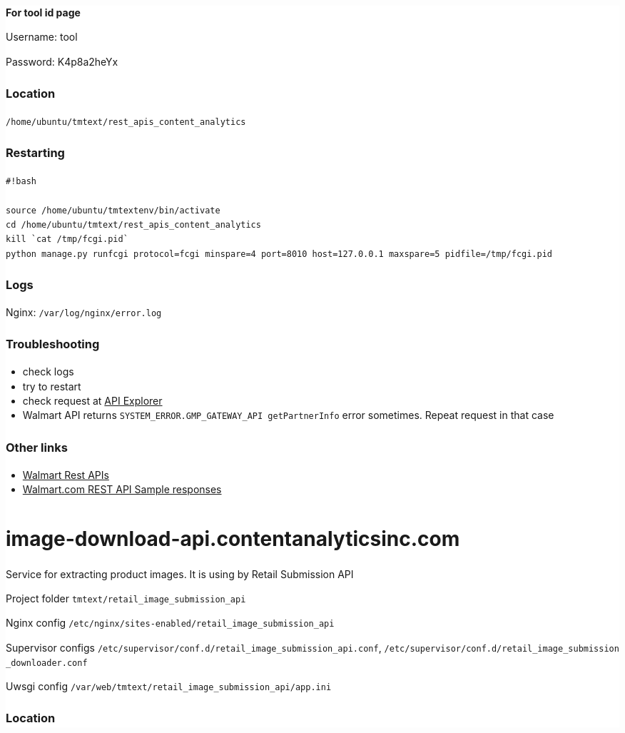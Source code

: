 **For tool id page**

Username: tool

Password: K4p8a2heYx

### Location ###

`/home/ubuntu/tmtext/rest_apis_content_analytics`

### Restarting ###

```
#!bash

source /home/ubuntu/tmtextenv/bin/activate
cd /home/ubuntu/tmtext/rest_apis_content_analytics
kill `cat /tmp/fcgi.pid`
python manage.py runfcgi protocol=fcgi minspare=4 port=8010 host=127.0.0.1 maxspare=5 pidfile=/tmp/fcgi.pid
```

### Logs ###

Nginx: `/var/log/nginx/error.log`

### Troubleshooting ###

* check logs
* try to restart
* check request at [API Explorer](https://developer.walmart.com/#/explorer/items)
* Walmart API returns `SYSTEM_ERROR.GMP_GATEWAY_API getPartnerInfo` error sometimes. Repeat request in that case

### Other links ###

* [Walmart Rest APIs](https://bitbucket.org/dfeinleib/tmtext/wiki/Walmart%20Rest%20APIs)
* [Walmart.com REST API Sample responses](https://bitbucket.org/dfeinleib/tmtext/wiki/Walmart.com%20REST%20API%20Sample%20responses)

# image-download-api.contentanalyticsinc.com #

Service for extracting product images. It is using by Retail Submission API

Project folder `tmtext/retail_image_submission_api`

Nginx config `/etc/nginx/sites-enabled/retail_image_submission_api`

Supervisor configs `/etc/supervisor/conf.d/retail_image_submission_api.conf`, `/etc/supervisor/conf.d/retail_image_submission_downloader.conf`

Uwsgi config `/var/web/tmtext/retail_image_submission_api/app.ini`

### Location ###
